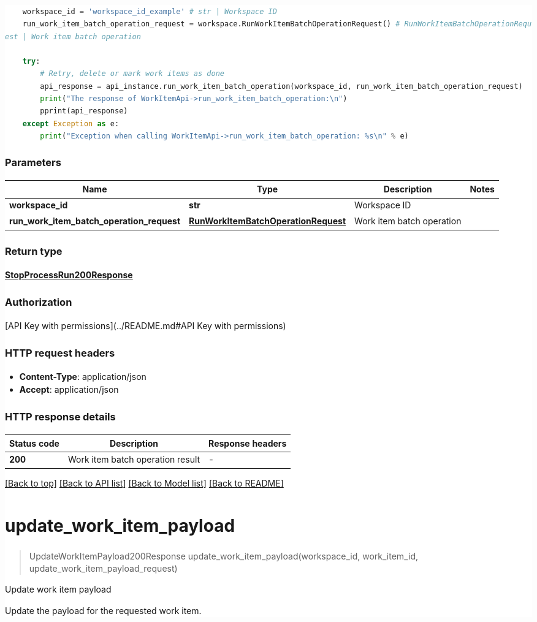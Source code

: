 ```python
    workspace_id = 'workspace_id_example' # str | Workspace ID
    run_work_item_batch_operation_request = workspace.RunWorkItemBatchOperationRequest() # RunWorkItemBatchOperationRequest | Work item batch operation

    try:
        # Retry, delete or mark work items as done
        api_response = api_instance.run_work_item_batch_operation(workspace_id, run_work_item_batch_operation_request)
        print("The response of WorkItemApi->run_work_item_batch_operation:\n")
        pprint(api_response)
    except Exception as e:
        print("Exception when calling WorkItemApi->run_work_item_batch_operation: %s\n" % e)
```



### Parameters

Name | Type | Description  | Notes
------------- | ------------- | ------------- | -------------
 **workspace_id** | **str**| Workspace ID | 
 **run_work_item_batch_operation_request** | [**RunWorkItemBatchOperationRequest**](RunWorkItemBatchOperationRequest.md)| Work item batch operation | 

### Return type

[**StopProcessRun200Response**](StopProcessRun200Response.md)

### Authorization

[API Key with permissions](../README.md#API Key with permissions)

### HTTP request headers

 - **Content-Type**: application/json
 - **Accept**: application/json

### HTTP response details
| Status code | Description | Response headers |
|-------------|-------------|------------------|
**200** | Work item batch operation result |  -  |

[[Back to top]](#) [[Back to API list]](../README.md#documentation-for-api-endpoints) [[Back to Model list]](../README.md#documentation-for-models) [[Back to README]](../README.md)

# **update_work_item_payload**
> UpdateWorkItemPayload200Response update_work_item_payload(workspace_id, work_item_id, update_work_item_payload_request)

Update work item payload

Update the payload for the requested work item.
